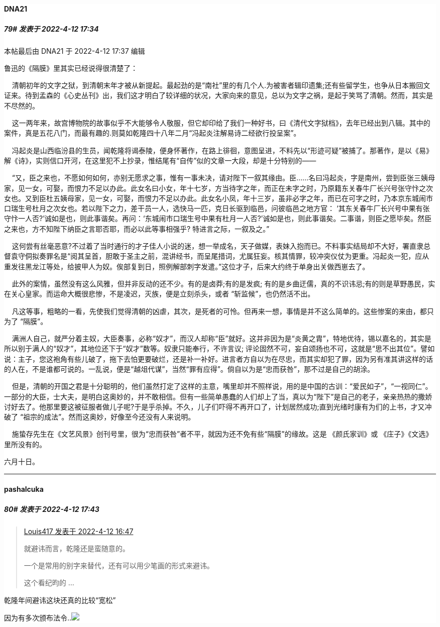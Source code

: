 ####  DNA21  
##### 79#       发表于 2022-4-12 17:34

 本帖最后由 DNA21 于 2022-4-12 17:37 编辑 

鲁迅的《隔膜》里其实已经说得很清楚了：

    清朝初年的文字之狱，到清朝末年才被从新提起。最起劲的是“南社”里的有几个人.为被害者辑印遗集;还有些留学生，也争从日本搬回文证来。待到孟森的《心史丛刊》出，我们这才明白了较详细的状况，大家向来的意见，总以为文字之祸，是起于笑骂了清朝。然而，其实是不尽然的。

    这一两年来，故宫博物院的故事似乎不大能够令人敬服，但它却印给了我们一种好书，曰《清代文字狱档》，去年已经出到八辑。其中的案件，真是五花八门，而最有趣的.则莫如乾隆四十八年二月“冯起炎注解易诗二经欲行投呈案”。

    冯起炎是山西临汾县的生员，闻乾隆将谒泰陵，便身怀著作，在路上徘徊，意图呈进，不料先以“形迹可疑”被捕了。那著作，是以《易》解《诗》，实则信口开河，在这里犯不上抄录，惟结尾有“自传”似的文章一大段，却是十分特别的——

    “又，臣之来也，不愿如何如何，亦别无愿求之事，惟有一事未决，请对陛下一叙其缘由。臣……名曰冯起炎，字是南州，尝到臣张三姨母家，见一女，可娶，而恨力不足以办此。此女名曰小女，年十七岁，方当待字之年，而正在未字之时，乃原籍东关春牛厂长兴号张守忭之次女也。又到臣杜五姨母家，见一女，可娶，而恨力不足以办此。此女名小凤，年十三岁，虽非必字之年，而已在可字之时，乃本京东城闹市口瑞生号杜月之次女也。若以陛下之力，差干员一人，选快马一匹，克日长驱到临邑，问彼临邑之地方官： ‘其东关春牛厂长兴号中果有张守忭一人否?’诚如是也，则此事谐矣。再问：‘东城闹市口瑞生号中果有杜月一人否?’诚如是也，则此事谐矣。二事谐，则臣之愿毕矣。然臣之来也，方不知陛下纳臣之言耶否耶，而必以此等事相强乎? 特进言之际，一叙及之。”

    这何尝有丝毫恶意?不过着了当时通行的才子佳人小说的迷，想一举成名，天子做媒，表妹入抱而已。不料事实结局却不大好，署直隶总督袁守侗拟奏罪名是“阅其呈首，胆敢于圣主之前，混讲经书，而呈尾措词，尤属狂妄。核其情罪，较冲突仪仗为更重。冯起炎一犯，应从重发往黑龙江等处，给披甲人为奴。俟部复到日，照例解部刺字发遣。”这位才子，后来大约终于单身出关做西崽去了。

    此外的案情，虽然没有这么风雅，但并非反动的还不少。有的是卤莽;有的是发疯; 有的是乡曲迂儒，真的不识讳忌;有的则是草野愚民，实在关心皇家。而运命大概很悲惨，不是凌迟，灭族，便是立刻杀头，或者 “斩监候”，也仍然活不出。

    凡这等事，粗略的一看，先使我们觉得清朝的凶虐，其次，是死者的可怜。但再来一想，事情是并不这么简单的。这些惨案的来由，都只为了 “隔膜”。

    满洲人自己，就严分着主奴，大臣奏事，必称“奴才”，而汉人却称“臣”就好。这并非因为是“炎黄之胄”，特地优待，锡以嘉名的，其实是所以别于满人的“奴才”，其地位还下于“奴才”数等。奴隶只能奉行，不许言议; 评论固然不可，妄自颂扬也不可，这就是“思不出其位”。譬如说：主子，您这袍角有些儿破了，拖下去怕更要破烂，还是补一补好。进言者方自以为在尽忠，而其实却犯了罪，因为另有准其讲这样的话的人在，不是谁都可说的。一乱说，便是“越俎代谋”，当然“罪有应得”。倘自以为是“忠而获咎”，那不过是自己的胡涂。

    但是，清朝的开国之君是十分聪明的，他们虽然打定了这样的主意，嘴里却并不照样说，用的是中国的古训：“爱民如子”，“一视同仁”。一部分的大臣，士大夫，是明白这奥妙的，并不敢相信。但有一些简单愚蠢的人们却上了当，真以为“陛下”是自己的老子，亲亲热热的撒娇讨好去了。他那里要这被征服者做儿子呢?于是乎杀掉。不久，儿子们吓得不再开口了，计划居然成功;直到光绪时康有为们的上书，才又冲破了 “祖宗的成法”。然而这奥妙，好像至今还没有人来说明。

    施蛰存先生在《文艺风景》创刊号里，很为“忠而获咎”者不平，就因为还不免有些“隔膜”的缘故。这是 《颜氏家训》或 《庄子》《文选》里所没有的。

六月十日。



*****

####  pashalcuka  
##### 80#       发表于 2022-4-12 17:43

<blockquote><a href="httphttps://bbs.saraba1st.com/2b/forum.php?mod=redirect&amp;goto=findpost&amp;pid=55422417&amp;ptid=2064068" target="_blank">Louis417 发表于 2022-4-12 16:47</a>

就避讳而言，乾隆还是蛮随意的。

一个是常用的别字来替代，还有可以用少笔画的形式来避讳。

这个看纪昀的 ...</blockquote>
乾隆年间避讳这块还真的比较“宽松”

因为有多次颁布法令..<img src="https://static.saraba1st.com/image/smiley/face2017/068.png" referrerpolicy="no-referrer">
